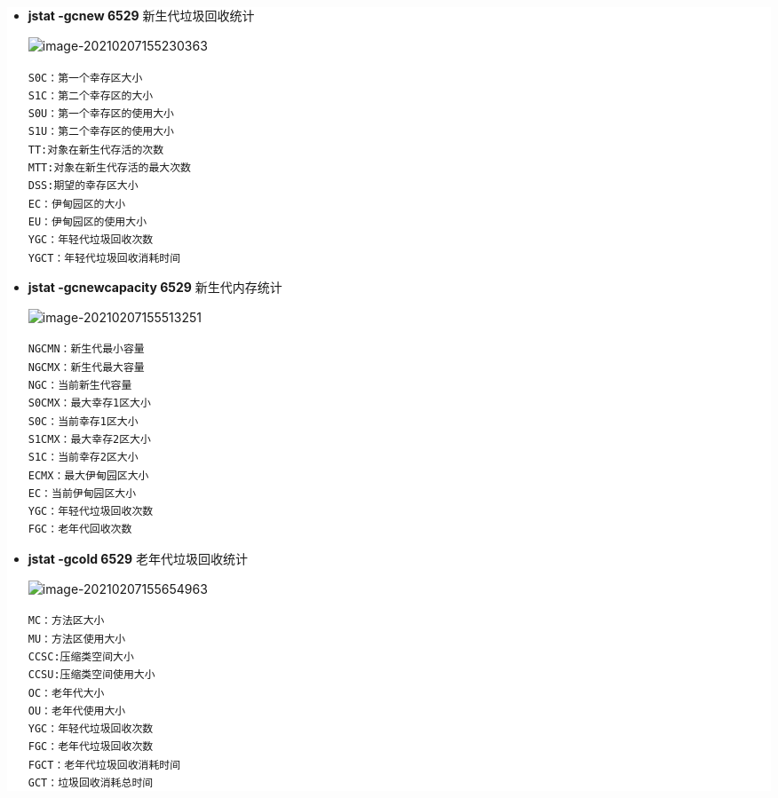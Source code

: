 

- **jstat -gcnew 6529**  新生代垃圾回收统计

  ![image-20210207155230363](C:\Users\dev\AppData\Roaming\Typora\typora-user-images\image-20210207155230363.png)

  ```tex
  S0C：第一个幸存区大小
  S1C：第二个幸存区的大小
  S0U：第一个幸存区的使用大小
  S1U：第二个幸存区的使用大小
  TT:对象在新生代存活的次数
  MTT:对象在新生代存活的最大次数
  DSS:期望的幸存区大小
  EC：伊甸园区的大小
  EU：伊甸园区的使用大小
  YGC：年轻代垃圾回收次数
  YGCT：年轻代垃圾回收消耗时间
  ```

  

- **jstat -gcnewcapacity 6529**  新生代内存统计

  ![image-20210207155513251](C:\Users\dev\AppData\Roaming\Typora\typora-user-images\image-20210207155513251.png)

  ```tex
  NGCMN：新生代最小容量
  NGCMX：新生代最大容量
  NGC：当前新生代容量
  S0CMX：最大幸存1区大小
  S0C：当前幸存1区大小
  S1CMX：最大幸存2区大小
  S1C：当前幸存2区大小
  ECMX：最大伊甸园区大小
  EC：当前伊甸园区大小
  YGC：年轻代垃圾回收次数
  FGC：老年代回收次数
  ```

  

- **jstat  -gcold 6529**  老年代垃圾回收统计

  ![image-20210207155654963](C:\Users\dev\AppData\Roaming\Typora\typora-user-images\image-20210207155654963.png)

  ```tex
  MC：方法区大小
  MU：方法区使用大小
  CCSC:压缩类空间大小
  CCSU:压缩类空间使用大小
  OC：老年代大小
  OU：老年代使用大小
  YGC：年轻代垃圾回收次数
  FGC：老年代垃圾回收次数
  FGCT：老年代垃圾回收消耗时间
  GCT：垃圾回收消耗总时间
  ```
